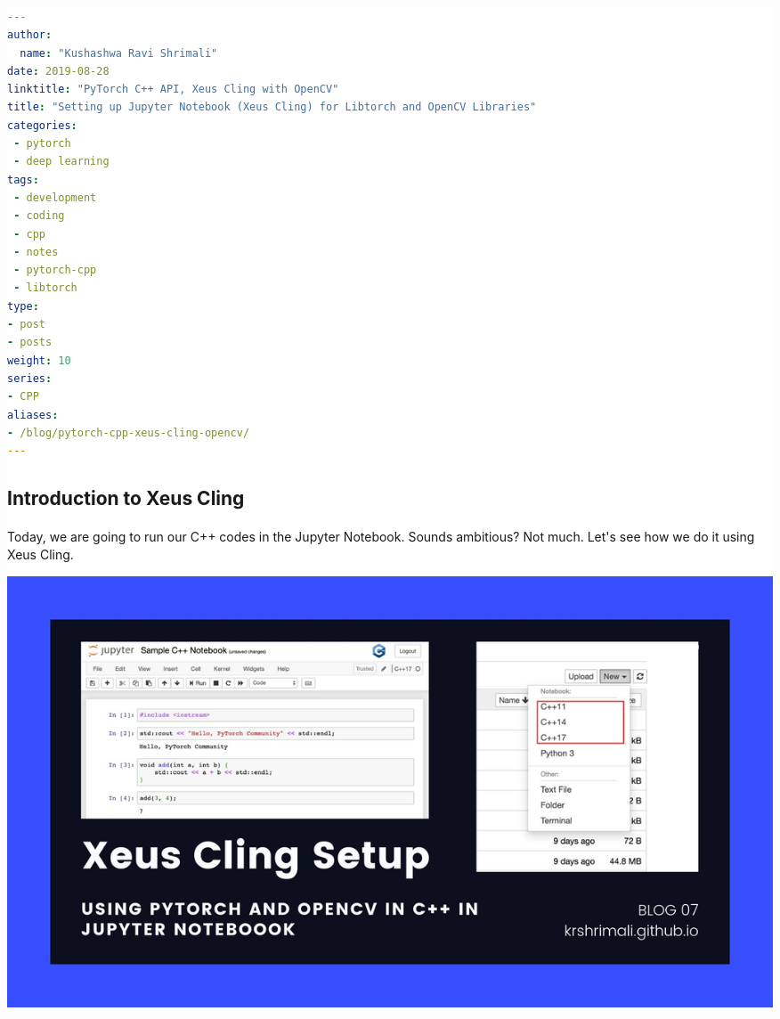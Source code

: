 ```yaml
---
author:
  name: "Kushashwa Ravi Shrimali"
date: 2019-08-28
linktitle: "PyTorch C++ API, Xeus Cling with OpenCV"
title: "Setting up Jupyter Notebook (Xeus Cling) for Libtorch and OpenCV Libraries"
categories:
 - pytorch
 - deep learning
tags:
 - development
 - coding
 - cpp
 - notes
 - pytorch-cpp
 - libtorch
type:
- post
- posts
weight: 10
series:
- CPP
aliases:
- /blog/pytorch-cpp-xeus-cling-opencv/
---
```


##  Introduction to Xeus Cling

Today, we are going to run our C++ codes in the Jupyter Notebook. Sounds ambitious? Not much. Let's see how we do it using Xeus Cling. 

![](https://raw.githubusercontent.com/krshrimali/blog/main/assets/cover-images/Cover-Xeus-Cling.jpg)
